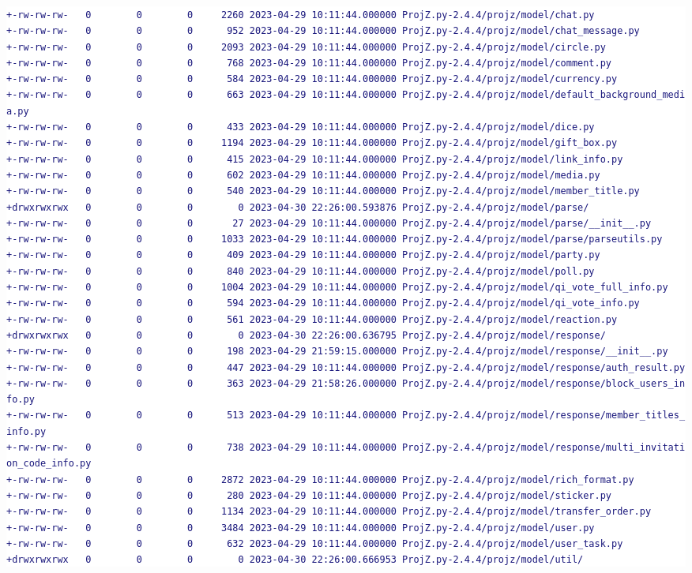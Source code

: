 ```diff
+-rw-rw-rw-   0        0        0     2260 2023-04-29 10:11:44.000000 ProjZ.py-2.4.4/projz/model/chat.py
+-rw-rw-rw-   0        0        0      952 2023-04-29 10:11:44.000000 ProjZ.py-2.4.4/projz/model/chat_message.py
+-rw-rw-rw-   0        0        0     2093 2023-04-29 10:11:44.000000 ProjZ.py-2.4.4/projz/model/circle.py
+-rw-rw-rw-   0        0        0      768 2023-04-29 10:11:44.000000 ProjZ.py-2.4.4/projz/model/comment.py
+-rw-rw-rw-   0        0        0      584 2023-04-29 10:11:44.000000 ProjZ.py-2.4.4/projz/model/currency.py
+-rw-rw-rw-   0        0        0      663 2023-04-29 10:11:44.000000 ProjZ.py-2.4.4/projz/model/default_background_media.py
+-rw-rw-rw-   0        0        0      433 2023-04-29 10:11:44.000000 ProjZ.py-2.4.4/projz/model/dice.py
+-rw-rw-rw-   0        0        0     1194 2023-04-29 10:11:44.000000 ProjZ.py-2.4.4/projz/model/gift_box.py
+-rw-rw-rw-   0        0        0      415 2023-04-29 10:11:44.000000 ProjZ.py-2.4.4/projz/model/link_info.py
+-rw-rw-rw-   0        0        0      602 2023-04-29 10:11:44.000000 ProjZ.py-2.4.4/projz/model/media.py
+-rw-rw-rw-   0        0        0      540 2023-04-29 10:11:44.000000 ProjZ.py-2.4.4/projz/model/member_title.py
+drwxrwxrwx   0        0        0        0 2023-04-30 22:26:00.593876 ProjZ.py-2.4.4/projz/model/parse/
+-rw-rw-rw-   0        0        0       27 2023-04-29 10:11:44.000000 ProjZ.py-2.4.4/projz/model/parse/__init__.py
+-rw-rw-rw-   0        0        0     1033 2023-04-29 10:11:44.000000 ProjZ.py-2.4.4/projz/model/parse/parseutils.py
+-rw-rw-rw-   0        0        0      409 2023-04-29 10:11:44.000000 ProjZ.py-2.4.4/projz/model/party.py
+-rw-rw-rw-   0        0        0      840 2023-04-29 10:11:44.000000 ProjZ.py-2.4.4/projz/model/poll.py
+-rw-rw-rw-   0        0        0     1004 2023-04-29 10:11:44.000000 ProjZ.py-2.4.4/projz/model/qi_vote_full_info.py
+-rw-rw-rw-   0        0        0      594 2023-04-29 10:11:44.000000 ProjZ.py-2.4.4/projz/model/qi_vote_info.py
+-rw-rw-rw-   0        0        0      561 2023-04-29 10:11:44.000000 ProjZ.py-2.4.4/projz/model/reaction.py
+drwxrwxrwx   0        0        0        0 2023-04-30 22:26:00.636795 ProjZ.py-2.4.4/projz/model/response/
+-rw-rw-rw-   0        0        0      198 2023-04-29 21:59:15.000000 ProjZ.py-2.4.4/projz/model/response/__init__.py
+-rw-rw-rw-   0        0        0      447 2023-04-29 10:11:44.000000 ProjZ.py-2.4.4/projz/model/response/auth_result.py
+-rw-rw-rw-   0        0        0      363 2023-04-29 21:58:26.000000 ProjZ.py-2.4.4/projz/model/response/block_users_info.py
+-rw-rw-rw-   0        0        0      513 2023-04-29 10:11:44.000000 ProjZ.py-2.4.4/projz/model/response/member_titles_info.py
+-rw-rw-rw-   0        0        0      738 2023-04-29 10:11:44.000000 ProjZ.py-2.4.4/projz/model/response/multi_invitation_code_info.py
+-rw-rw-rw-   0        0        0     2872 2023-04-29 10:11:44.000000 ProjZ.py-2.4.4/projz/model/rich_format.py
+-rw-rw-rw-   0        0        0      280 2023-04-29 10:11:44.000000 ProjZ.py-2.4.4/projz/model/sticker.py
+-rw-rw-rw-   0        0        0     1134 2023-04-29 10:11:44.000000 ProjZ.py-2.4.4/projz/model/transfer_order.py
+-rw-rw-rw-   0        0        0     3484 2023-04-29 10:11:44.000000 ProjZ.py-2.4.4/projz/model/user.py
+-rw-rw-rw-   0        0        0      632 2023-04-29 10:11:44.000000 ProjZ.py-2.4.4/projz/model/user_task.py
+drwxrwxrwx   0        0        0        0 2023-04-30 22:26:00.666953 ProjZ.py-2.4.4/projz/model/util/
```